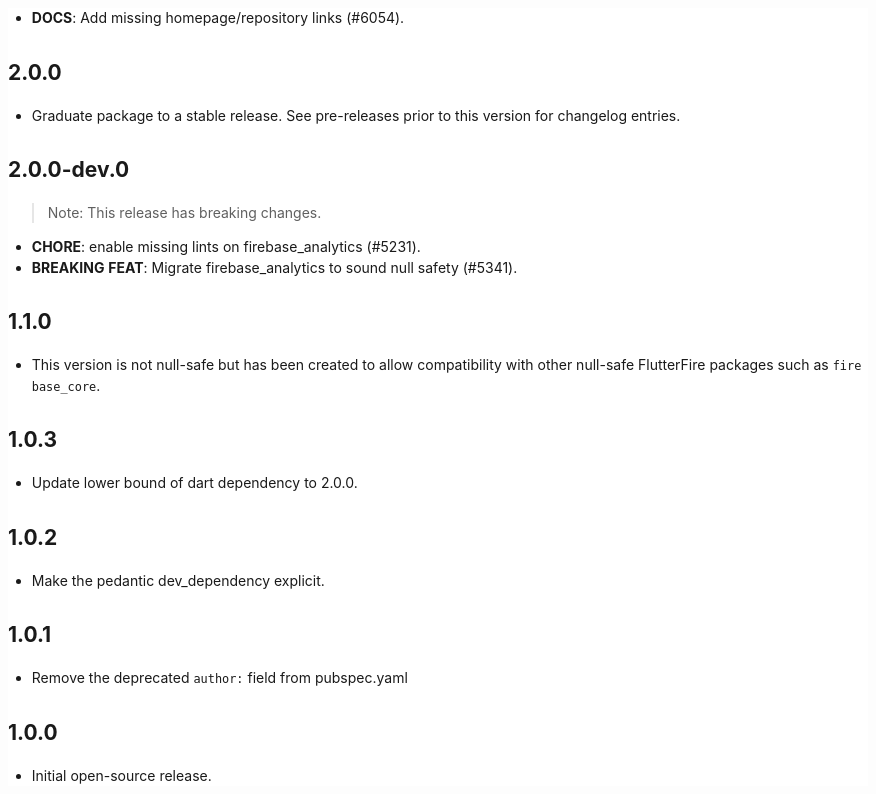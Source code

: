 - **DOCS**: Add missing homepage/repository links (#6054).

## 2.0.0

- Graduate package to a stable release. See pre-releases prior to this version for changelog entries.

## 2.0.0-dev.0

> Note: This release has breaking changes.

- **CHORE**: enable missing lints on firebase_analytics (#5231).
- **BREAKING** **FEAT**: Migrate firebase_analytics to sound null safety (#5341).

## 1.1.0

- This version is not null-safe but has been created to allow compatibility with other null-safe FlutterFire packages such as `firebase_core`.

## 1.0.3

- Update lower bound of dart dependency to 2.0.0.

## 1.0.2

- Make the pedantic dev_dependency explicit.

## 1.0.1

- Remove the deprecated `author:` field from pubspec.yaml

## 1.0.0

- Initial open-source release.
